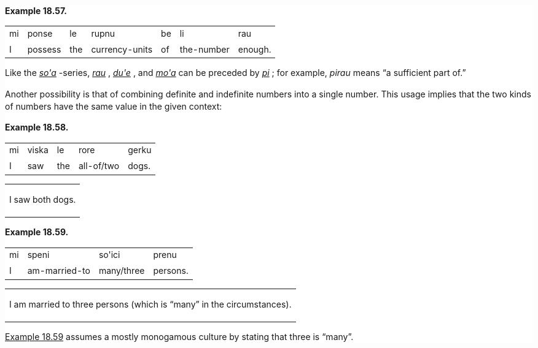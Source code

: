 **Example 18.57. <a id="c18e8d17"></a><a id="id-1.19.10.33.1.2" class="indexterm"></a>** 

<table class="interlinear-gloss"><colgroup></colgroup><tbody><tr class="jbo"><td>mi</td><td>ponse</td><td>le</td><td>rupnu</td><td>be</td><td>li</td><td>rau</td></tr><tr class="gloss"><td>I</td><td>possess</td><td>the</td><td>currency-units</td><td>of</td><td>the-number</td><td>enough.</td></tr></tbody></table>

</div>  

<a id="id-1.19.10.34.1" class="indexterm"></a><a id="id-1.19.10.34.2" class="indexterm"></a>Like the _<a id="id-1.19.10.34.3.1" class="indexterm"></a>[_so'a_](../go01#valsi-soha)_ -series, _<a id="id-1.19.10.34.4.1" class="indexterm"></a>[_rau_](../go01#valsi-rau)_ , _<a id="id-1.19.10.34.5.1" class="indexterm"></a>[_du'e_](../go01#valsi-duhe)_ , and _<a id="id-1.19.10.34.6.1" class="indexterm"></a>[_mo'a_](../go01#valsi-moha)_ can be preceded by _<a id="id-1.19.10.34.7.1" class="indexterm"></a>[_pi_](../go01#valsi-pi)_ ; for example, _<a id="id-1.19.10.34.8.1" class="indexterm"></a>pirau_ means “a sufficient part of.”

<a id="id-1.19.10.35.1" class="indexterm"></a><a id="id-1.19.10.35.2" class="indexterm"></a>Another possibility is that of combining definite and indefinite numbers into a single number. This usage implies that the two kinds of numbers have the same value in the given context:

<div class="interlinear-gloss-example example">
<a id="example-random-id-qibb"></a>

**Example 18.58. <a id="c18e8d18"></a><a id="id-1.19.10.36.1.2" class="indexterm"></a>** 

<table class="interlinear-gloss"><colgroup></colgroup><tbody><tr class="jbo"><td>mi</td><td>viska</td><td>le</td><td>rore</td><td>gerku</td></tr><tr class="gloss"><td>I</td><td>saw</td><td>the</td><td>all-of/two</td><td>dogs.</td></tr></tbody></table>

<table class="interlinear-gloss"><tbody><tr class="para"><td colspan="12321"><p class="natlang">I saw both dogs.</p></td></tr></tbody></table>

</div>  
<div class="interlinear-gloss-example example">
<a id="example-random-id-qIBi"></a>

**Example 18.59. <a id="c18e8d19"></a>** 

<table class="interlinear-gloss"><colgroup></colgroup><tbody><tr class="jbo"><td>mi</td><td>speni</td><td>so'ici</td><td>prenu</td></tr><tr class="gloss"><td>I</td><td>am-married-to</td><td>many/three</td><td>persons.</td></tr></tbody></table>

<table class="interlinear-gloss"><tbody><tr class="para"><td colspan="12321"><p class="natlang">I am married to three persons (which is <span class="quote">“<span class="quote">many</span>”</span> in the circumstances).</p></td></tr></tbody></table>

</div>  

[Example 18.59](../section-indefinite-numbers#example-random-id-qIBi) assumes a mostly monogamous culture by stating that three is “many”.